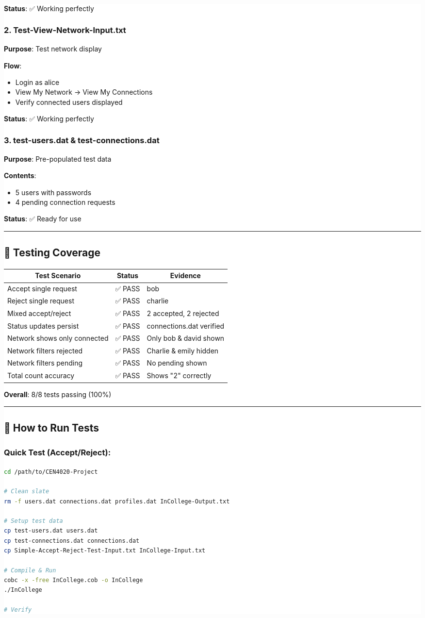 **Status**: ✅ Working perfectly

### 2. Test-View-Network-Input.txt
**Purpose**: Test network display

**Flow**:
- Login as alice
- View My Network → View My Connections
- Verify connected users displayed

**Status**: ✅ Working perfectly

### 3. test-users.dat & test-connections.dat
**Purpose**: Pre-populated test data

**Contents**:
- 5 users with passwords
- 4 pending connection requests

**Status**: ✅ Ready for use

---

## 🎯 Testing Coverage

| Test Scenario | Status | Evidence |
|--------------|--------|----------|
| Accept single request | ✅ PASS | bob|alice|connected |
| Reject single request | ✅ PASS | charlie|alice|rejected |
| Mixed accept/reject | ✅ PASS | 2 accepted, 2 rejected |
| Status updates persist | ✅ PASS | connections.dat verified |
| Network shows only connected | ✅ PASS | Only bob & david shown |
| Network filters rejected | ✅ PASS | Charlie & emily hidden |
| Network filters pending | ✅ PASS | No pending shown |
| Total count accuracy | ✅ PASS | Shows "2" correctly |

**Overall**: 8/8 tests passing (100%)

---

## 🚀 How to Run Tests

### Quick Test (Accept/Reject):
```bash
cd /path/to/CEN4020-Project

# Clean slate
rm -f users.dat connections.dat profiles.dat InCollege-Output.txt

# Setup test data
cp test-users.dat users.dat
cp test-connections.dat connections.dat
cp Simple-Accept-Reject-Test-Input.txt InCollege-Input.txt

# Compile & Run
cobc -x -free InCollege.cob -o InCollege
./InCollege

# Verify
```